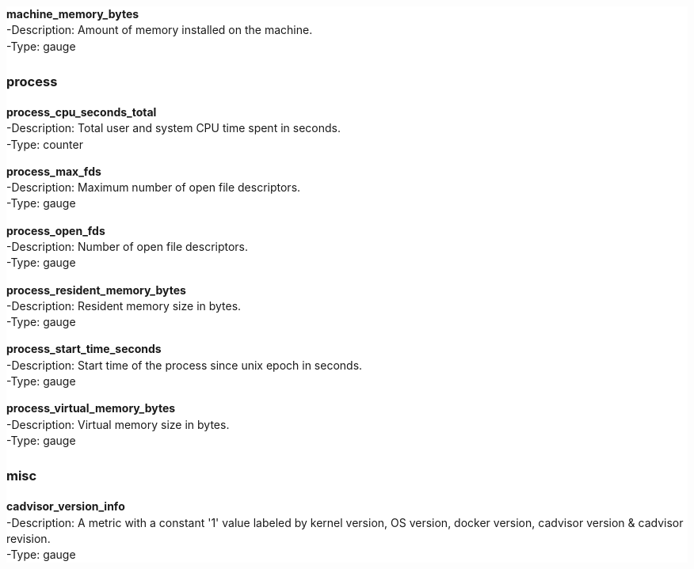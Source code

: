 **machine_memory_bytes**  
-Description: Amount of memory installed on the machine.  
-Type: gauge  

### process

**process_cpu_seconds_total**  
-Description: Total user and system CPU time spent in seconds.  
-Type: counter  

**process_max_fds**  
-Description: Maximum number of open file descriptors.  
-Type: gauge  

**process_open_fds**  
-Description: Number of open file descriptors.  
-Type: gauge  

**process_resident_memory_bytes**  
-Description: Resident memory size in bytes.  
-Type: gauge  

**process_start_time_seconds**  
-Description: Start time of the process since unix epoch in seconds.  
-Type: gauge  

**process_virtual_memory_bytes**  
-Description: Virtual memory size in bytes.  
-Type: gauge  

### misc

**cadvisor_version_info**  
-Description: A metric with a constant '1' value labeled by kernel version, OS version, docker version, cadvisor version & cadvisor revision.  
-Type: gauge  
